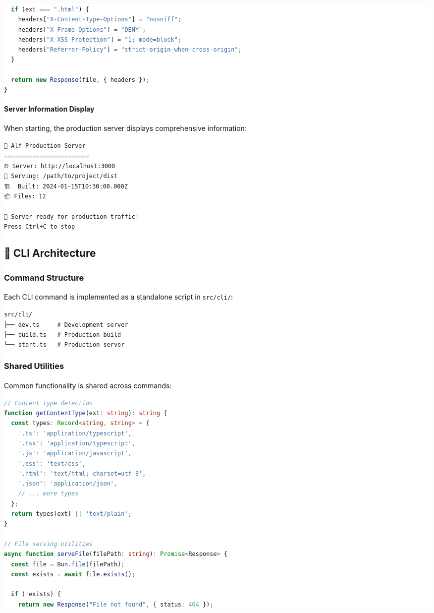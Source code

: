 ```typescript
  if (ext === ".html") {
    headers["X-Content-Type-Options"] = "nosniff";
    headers["X-Frame-Options"] = "DENY";
    headers["X-XSS-Protection"] = "1; mode=block";
    headers["Referrer-Policy"] = "strict-origin-when-cross-origin";
  }

  return new Response(file, { headers });
}
```

#### Server Information Display

When starting, the production server displays comprehensive information:

```bash
🦞 Alf Production Server
========================
🌐 Server: http://localhost:3000
📁 Serving: /path/to/project/dist
🏗️  Built: 2024-01-15T10:30:00.000Z
📦 Files: 12

🚀 Server ready for production traffic!
Press Ctrl+C to stop
```

## 🔧 **CLI Architecture**

### Command Structure

Each CLI command is implemented as a standalone script in `src/cli/`:

```
src/cli/
├── dev.ts     # Development server
├── build.ts   # Production build
└── start.ts   # Production server
```

### Shared Utilities

Common functionality is shared across commands:

```typescript
// Content type detection
function getContentType(ext: string): string {
  const types: Record<string, string> = {
    '.ts': 'application/typescript',
    '.tsx': 'application/typescript',
    '.js': 'application/javascript',
    '.css': 'text/css',
    '.html': 'text/html; charset=utf-8',
    '.json': 'application/json',
    // ... more types
  };
  return types[ext] || 'text/plain';
}

// File serving utilities
async function serveFile(filePath: string): Promise<Response> {
  const file = Bun.file(filePath);
  const exists = await file.exists();

  if (!exists) {
    return new Response("File not found", { status: 404 });
```